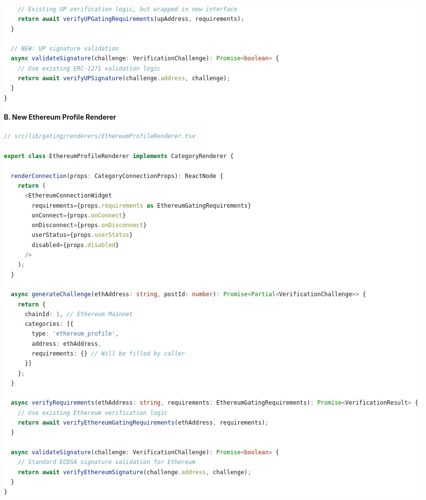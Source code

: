 ```typescript
    // Existing UP verification logic, but wrapped in new interface
    return await verifyUPGatingRequirements(upAddress, requirements);
  }
  
  // NEW: UP signature validation
  async validateSignature(challenge: VerificationChallenge): Promise<boolean> {
    // Use existing ERC-1271 validation logic
    return await verifyUPSignature(challenge.address, challenge);
  }
}
```

#### B. New Ethereum Profile Renderer

```typescript
// src/lib/gating/renderers/EthereumProfileRenderer.tsx

export class EthereumProfileRenderer implements CategoryRenderer {
  
  renderConnection(props: CategoryConnectionProps): ReactNode {
    return (
      <EthereumConnectionWidget
        requirements={props.requirements as EthereumGatingRequirements}
        onConnect={props.onConnect}
        onDisconnect={props.onDisconnect}
        userStatus={props.userStatus}
        disabled={props.disabled}
      />
    );
  }
  
  async generateChallenge(ethAddress: string, postId: number): Promise<Partial<VerificationChallenge>> {
    return {
      chainId: 1, // Ethereum Mainnet
      categories: [{
        type: 'ethereum_profile',
        address: ethAddress,
        requirements: {} // Will be filled by caller
      }]
    };
  }
  
  async verifyRequirements(ethAddress: string, requirements: EthereumGatingRequirements): Promise<VerificationResult> {
    // Use existing Ethereum verification logic
    return await verifyEthereumGatingRequirements(ethAddress, requirements);
  }
  
  async validateSignature(challenge: VerificationChallenge): Promise<boolean> {
    // Standard ECDSA signature validation for Ethereum
    return await verifyEthereumSignature(challenge.address, challenge);
  }
}
```

